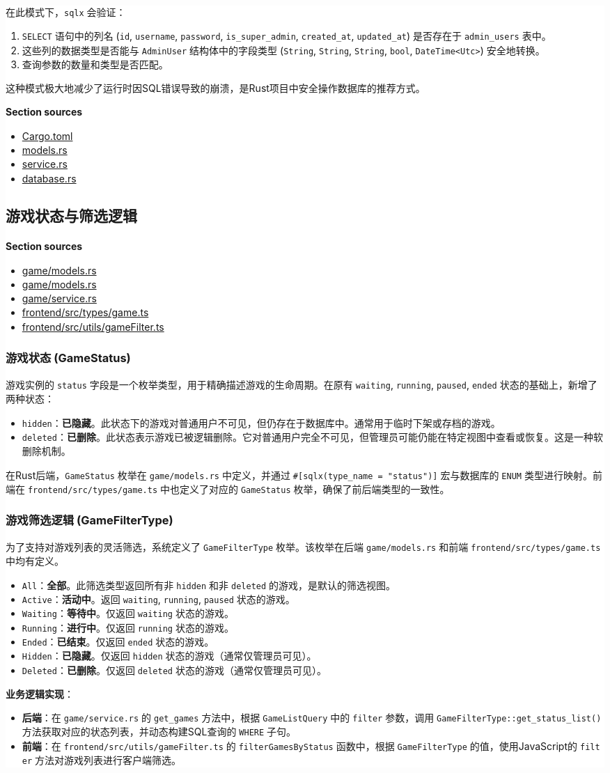 在此模式下，`sqlx` 会验证：
1.  `SELECT` 语句中的列名 (`id`, `username`, `password`, `is_super_admin`, `created_at`, `updated_at`) 是否存在于 `admin_users` 表中。
2.  这些列的数据类型是否能与 `AdminUser` 结构体中的字段类型 (`String`, `String`, `String`, `bool`, `DateTime<Utc>`) 安全地转换。
3.  查询参数的数量和类型是否匹配。

这种模式极大地减少了运行时因SQL错误导致的崩溃，是Rust项目中安全操作数据库的推荐方式。

**Section sources**
- [Cargo.toml](file://backend\Cargo.toml)
- [models.rs](file://backend\src\admin\models.rs)
- [service.rs](file://backend\src\admin\service.rs)
- [database.rs](file://backend\src\database.rs)

## 游戏状态与筛选逻辑

**Section sources**
- [game/models.rs](file://backend\src\game\models.rs#L0-L51)
- [game/models.rs](file://backend\src\game\models.rs#L106-L153)
- [game/service.rs](file://backend\src\game\service.rs#L160-L189)
- [frontend/src/types/game.ts](file://frontend\src\types\game.ts#L0-L64)
- [frontend/src/utils/gameFilter.ts](file://frontend\src\utils\gameFilter.ts#L0-L115)

### 游戏状态 (GameStatus)

游戏实例的 `status` 字段是一个枚举类型，用于精确描述游戏的生命周期。在原有 `waiting`, `running`, `paused`, `ended` 状态的基础上，新增了两种状态：

- `hidden`：**已隐藏**。此状态下的游戏对普通用户不可见，但仍存在于数据库中。通常用于临时下架或存档的游戏。
- `deleted`：**已删除**。此状态表示游戏已被逻辑删除。它对普通用户完全不可见，但管理员可能仍能在特定视图中查看或恢复。这是一种软删除机制。

在Rust后端，`GameStatus` 枚举在 `game/models.rs` 中定义，并通过 `#[sqlx(type_name = "status")]` 宏与数据库的 `ENUM` 类型进行映射。前端在 `frontend/src/types/game.ts` 中也定义了对应的 `GameStatus` 枚举，确保了前后端类型的一致性。

### 游戏筛选逻辑 (GameFilterType)

为了支持对游戏列表的灵活筛选，系统定义了 `GameFilterType` 枚举。该枚举在后端 `game/models.rs` 和前端 `frontend/src/types/game.ts` 中均有定义。

- `All`：**全部**。此筛选类型返回所有非 `hidden` 和非 `deleted` 的游戏，是默认的筛选视图。
- `Active`：**活动中**。返回 `waiting`, `running`, `paused` 状态的游戏。
- `Waiting`：**等待中**。仅返回 `waiting` 状态的游戏。
- `Running`：**进行中**。仅返回 `running` 状态的游戏。
- `Ended`：**已结束**。仅返回 `ended` 状态的游戏。
- `Hidden`：**已隐藏**。仅返回 `hidden` 状态的游戏（通常仅管理员可见）。
- `Deleted`：**已删除**。仅返回 `deleted` 状态的游戏（通常仅管理员可见）。

**业务逻辑实现**：
- **后端**：在 `game/service.rs` 的 `get_games` 方法中，根据 `GameListQuery` 中的 `filter` 参数，调用 `GameFilterType::get_status_list()` 方法获取对应的状态列表，并动态构建SQL查询的 `WHERE` 子句。
- **前端**：在 `frontend/src/utils/gameFilter.ts` 的 `filterGamesByStatus` 函数中，根据 `GameFilterType` 的值，使用JavaScript的 `filter` 方法对游戏列表进行客户端筛选。